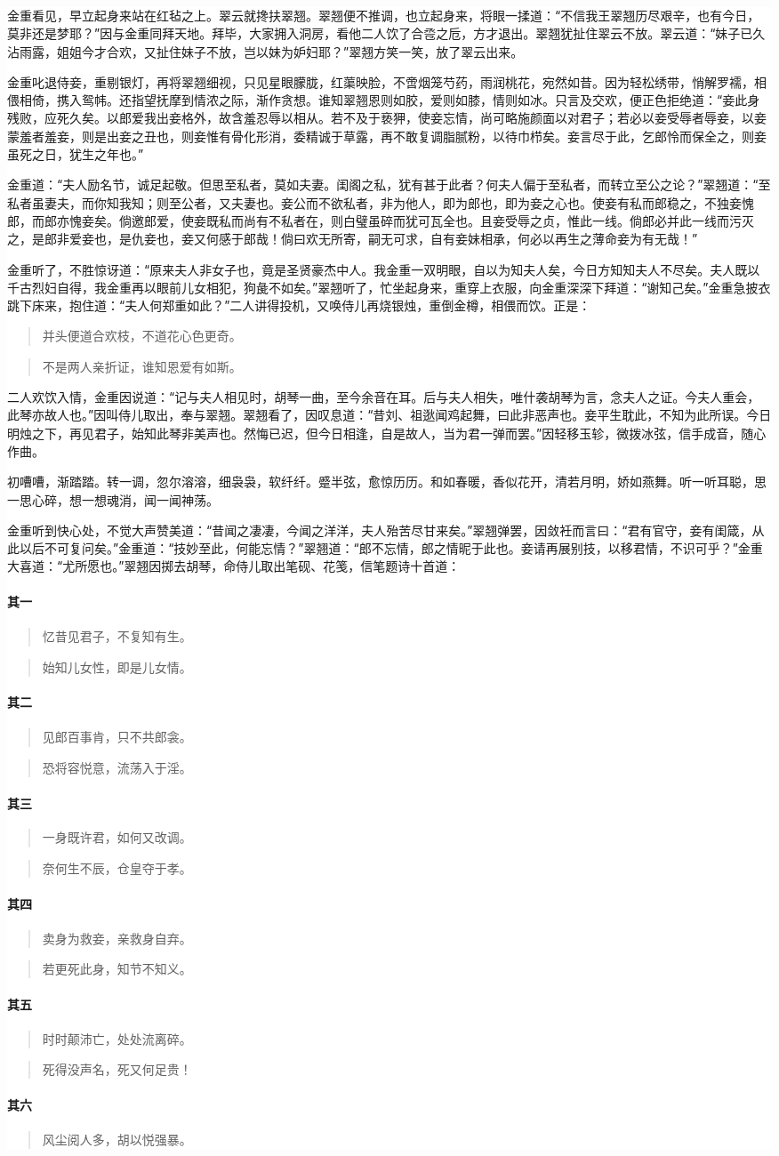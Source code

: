 金重看见，早立起身来站在红毡之上。翠云就搀扶翠翘。翠翘便不推调，也立起身来，将眼一揉道：“不信我王翠翘历尽艰辛，也有今日，莫非还是梦耶？”因与金重同拜天地。拜毕，大家拥入洞房，看他二人饮了合卺之卮，方才退出。翠翘犹扯住翠云不放。翠云道：“妹子已久沾雨露，姐姐今才合欢，又扯住妹子不放，岂以妹为妒妇耶？”翠翘方笑一笑，放了翠云出来。

金重叱退侍妾，重剔银灯，再将翠翘细视，只见星眼朦胧，红蕖映脸，不啻烟笼芍药，雨润桃花，宛然如昔。因为轻松绣带，悄解罗襦，相偎相倚，携入鸳帏。还指望抚摩到情浓之际，渐作贪想。谁知翠翘恩则如胶，爱则如膝，情则如冰。只言及交欢，便正色拒绝道：“妾此身残败，应死久矣。以郎爱我出妾格外，故含羞忍辱以相从。若不及于亵狎，使妾忘情，尚可略施颜面以对君子；若必以妾受辱者辱妾，以妾蒙羞者羞妾，则是出妾之丑也，则妾惟有骨化形消，委精诚于草露，再不敢复调脂腻粉，以待巾栉矣。妾言尽于此，乞郎怜而保全之，则妾虽死之日，犹生之年也。”

金重道：“夫人励名节，诚足起敬。但思至私者，莫如夫妻。闺阁之私，犹有甚于此者？何夫人偏于至私者，而转立至公之论？”翠翘道：“至私者虽妻夫，而你知我知；则至公者，又夫妻也。妾公而不欲私者，非为他人，即为郎也，即为妾之心也。使妾有私而郎稳之，不独妾愧郎，而郎亦愧妾矣。倘邀郎爱，使妾既私而尚有不私者在，则白璧虽碎而犹可瓦全也。且妾受辱之贞，惟此一线。倘郎必并此一线而污灭之，是郎非爱妾也，是仇妾也，妾又何感于郎哉！倘曰欢无所寄，嗣无可求，自有妾妹相承，何必以再生之薄命妾为有无哉！”

金重听了，不胜惊讶道：“原来夫人非女子也，竟是圣贤豪杰中人。我金重一双明眼，自以为知夫人矣，今日方知知夫人不尽矣。夫人既以千古烈妇自得，我金重再以眼前儿女相犯，狗彘不如矣。”翠翘听了，忙坐起身来，重穿上衣服，向金重深深下拜道：“谢知己矣。”金重急披衣跳下床来，抱住道：“夫人何郑重如此？”二人讲得投机，又唤侍儿再烧银烛，重倒金樽，相偎而饮。正是：

> 并头便道合欢枝，不道花心色更奇。

> 不是两人亲折证，谁知恩爱有如斯。

二人欢饮入情，金重因说道：“记与夫人相见时，胡琴一曲，至今余音在耳。后与夫人相失，唯什袭胡琴为言，念夫人之证。今夫人重会，此琴亦故人也。”因叫侍儿取出，奉与翠翘。翠翘看了，因叹息道：“昔刘、祖逖闻鸡起舞，曰此非恶声也。妾平生耽此，不知为此所误。今日明烛之下，再见君子，始知此琴非美声也。然悔已迟，但今日相逢，自是故人，当为君一弹而罢。”因轻移玉轸，微拨冰弦，信手成音，随心作曲。

初嘈嘈，渐踏踏。转一调，忽尔溶溶，细袅袅，软纤纤。蹙半弦，愈惊历历。和如春暖，香似花开，清若月明，娇如燕舞。听一听耳聪，思一思心碎，想一想魂消，闻一闻神荡。

金重听到快心处，不觉大声赞美道：“昔闻之凄凄，今闻之洋洋，夫人殆苦尽甘来矣。”翠翘弹罢，因敛衽而言曰：“君有官守，妾有闺箴，从此以后不可复问矣。”金重道：“技妙至此，何能忘情？”翠翘道：“郎不忘情，郎之情昵于此也。妾请再展别技，以移君情，不识可乎？”金重大喜道：“尤所愿也。”翠翘因掷去胡琴，命侍儿取出笔砚、花笺，信笔题诗十首道：

#### 其一

> 忆昔见君子，不复知有生。

> 始知儿女性，即是儿女情。

#### 其二

> 见郎百事肯，只不共郎衾。

> 恐将容悦意，流荡入于淫。

#### 其三

> 一身既许君，如何又改调。

> 奈何生不辰，仓皇夺于孝。

#### 其四

> 卖身为救妾，亲救身自弃。

> 若更死此身，知节不知义。

#### 其五

> 时时颠沛亡，处处流离碎。

> 死得没声名，死又何足贵！

#### 其六

> 风尘阅人多，胡以悦强暴。
